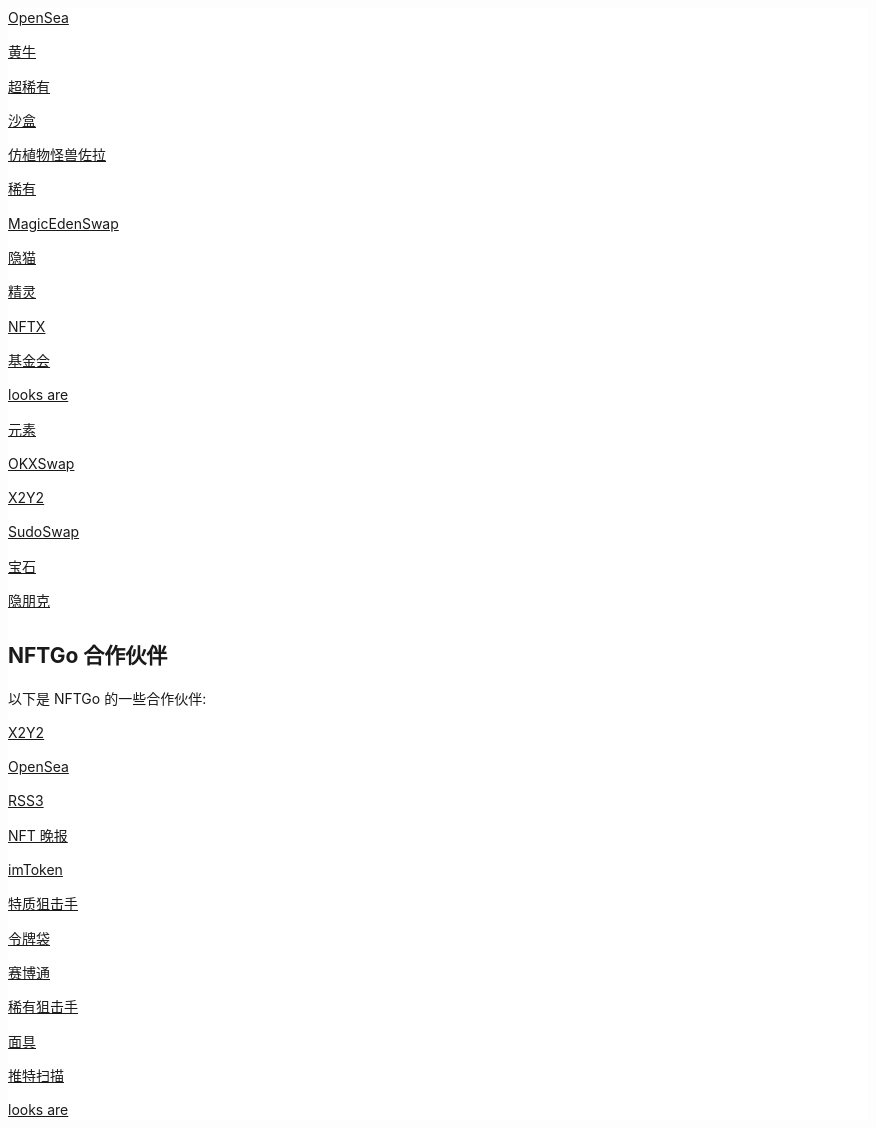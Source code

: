 [OpenSea](https://opensea.io/)

[黄牛](https://www.0x.org/)

[超稀有](https://superrare.com/market)

[沙盒](https://www.sandbox.game/en/shop/)

[仿植物怪兽佐拉](https://zora.co/)

[稀有](https://rarible.com/)

[MagicEdenSwap](https://magiceden.io/)

[隐猫](https://www.cryptokitties.co/search?include=sale)

[精灵](https://www.genie.xyz/)

[NFTX](https://nftx.io/)

[基金会](https://foundation.app/)

[looks are](https://looksrare.org/)

[元素](https://element.market/ethereum)

[OKXSwap](https://www.okx.com/web3/nft/featured?channelId=ACE509064)

[X2Y2](https://x2y2.io/)

[SudoSwap](https://sudoswap.xyz/)

[宝石](https://www.gem.xyz/)

[隐朋克](https://www.larvalabs.com/cryptopunks/forsale)

## NFTGo 合作伙伴

以下是 NFTGo 的一些合作伙伴:

[X2Y2](https://x2y2.io/)

[OpenSea](https://opensea.io/)

[RSS3](https://rss3.io/)

[NFT 晚报](https://nftevening.com/)

[imToken](https://token.im/)

[特质狙击手](https://www.traitsniper.com/)

[令牌袋](https://www.tokenpocket.pro/)

[赛博通](https://cyberconnect.me/)

[稀有狙击手](https://raritysniper.com/)

[面具](https://mask.io/)

[推特扫描](https://twitterscan.com/)

[looks are](https://looksrare.org/)
